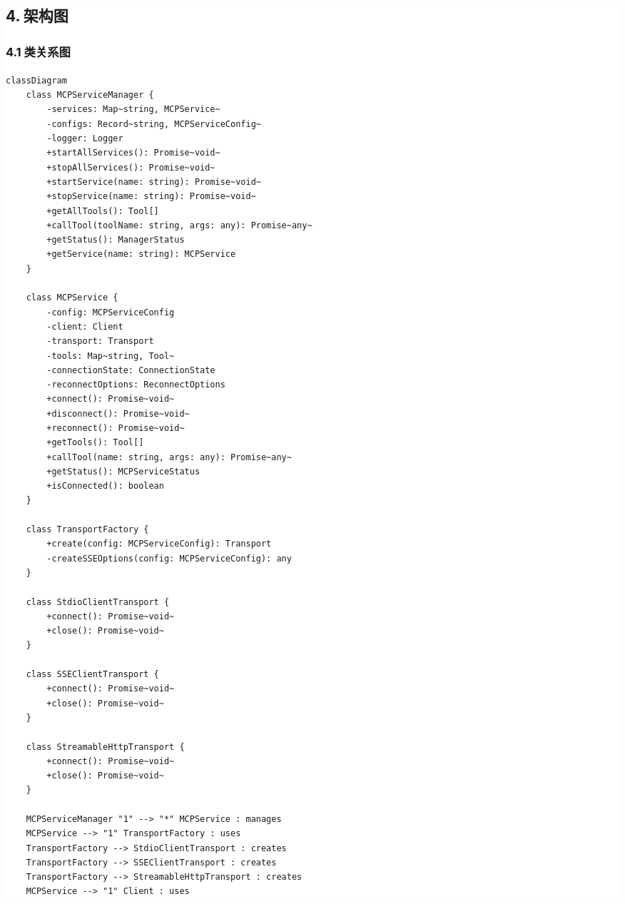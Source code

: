 ## 4. 架构图

### 4.1 类关系图

```mermaid
classDiagram
    class MCPServiceManager {
        -services: Map~string, MCPService~
        -configs: Record~string, MCPServiceConfig~
        -logger: Logger
        +startAllServices(): Promise~void~
        +stopAllServices(): Promise~void~
        +startService(name: string): Promise~void~
        +stopService(name: string): Promise~void~
        +getAllTools(): Tool[]
        +callTool(toolName: string, args: any): Promise~any~
        +getStatus(): ManagerStatus
        +getService(name: string): MCPService
    }

    class MCPService {
        -config: MCPServiceConfig
        -client: Client
        -transport: Transport
        -tools: Map~string, Tool~
        -connectionState: ConnectionState
        -reconnectOptions: ReconnectOptions
        +connect(): Promise~void~
        +disconnect(): Promise~void~
        +reconnect(): Promise~void~
        +getTools(): Tool[]
        +callTool(name: string, args: any): Promise~any~
        +getStatus(): MCPServiceStatus
        +isConnected(): boolean
    }

    class TransportFactory {
        +create(config: MCPServiceConfig): Transport
        -createSSEOptions(config: MCPServiceConfig): any
    }

    class StdioClientTransport {
        +connect(): Promise~void~
        +close(): Promise~void~
    }

    class SSEClientTransport {
        +connect(): Promise~void~
        +close(): Promise~void~
    }

    class StreamableHttpTransport {
        +connect(): Promise~void~
        +close(): Promise~void~
    }

    MCPServiceManager "1" --> "*" MCPService : manages
    MCPService --> "1" TransportFactory : uses
    TransportFactory --> StdioClientTransport : creates
    TransportFactory --> SSEClientTransport : creates
    TransportFactory --> StreamableHttpTransport : creates
    MCPService --> "1" Client : uses
```